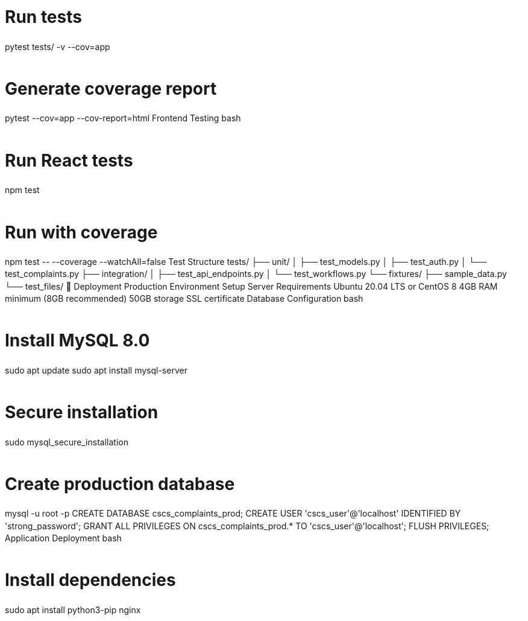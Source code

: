 # Run tests
pytest tests/ -v --cov=app

# Generate coverage report
pytest --cov=app --cov-report=html
Frontend Testing
bash
# Run React tests
npm test

# Run with coverage
npm test -- --coverage --watchAll=false
Test Structure
tests/
├── unit/
│   ├── test_models.py
│   ├── test_auth.py
│   └── test_complaints.py
├── integration/
│   ├── test_api_endpoints.py
│   └── test_workflows.py
└── fixtures/
    ├── sample_data.py
    └── test_files/
🚀 Deployment
Production Environment Setup
Server Requirements
Ubuntu 20.04 LTS or CentOS 8
4GB RAM minimum (8GB recommended)
50GB storage
SSL certificate
Database Configuration
bash
   # Install MySQL 8.0
   sudo apt update
   sudo apt install mysql-server

   # Secure installation
   sudo mysql_secure_installation

   # Create production database
   mysql -u root -p
   CREATE DATABASE cscs_complaints_prod;
   CREATE USER 'cscs_user'@'localhost' IDENTIFIED BY 'strong_password';
   GRANT ALL PRIVILEGES ON cscs_complaints_prod.* TO 'cscs_user'@'localhost';
   FLUSH PRIVILEGES;
Application Deployment
bash
   # Install dependencies
   sudo apt install python3-pip nginx
